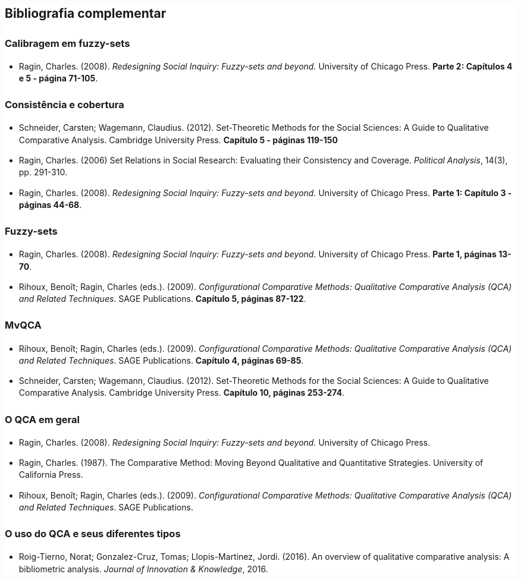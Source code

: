 ## Bibliografia complementar

### Calibragem em fuzzy-sets

- Ragin, Charles. (2008). *Redesigning Social Inquiry: Fuzzy-sets and beyond.* University of Chicago Press. **Parte 2: Capítulos 4 e 5 - página 71-105**.

### Consistência e cobertura  

- Schneider, Carsten; Wagemann, Claudius. (2012). Set-Theoretic Methods for the Social Sciences: A Guide to Qualitative Comparative Analysis. Cambridge University Press. **Capítulo 5 - páginas 119-150**

- Ragin, Charles. (2006) Set Relations in Social Research: Evaluating their Consistency and Coverage. *Political Analysis*, 14(3), pp. 291-310.

- Ragin, Charles. (2008). *Redesigning Social Inquiry: Fuzzy-sets and beyond.* University of Chicago Press. **Parte 1: Capítulo 3 - páginas 44-68**.

### Fuzzy-sets

- Ragin, Charles. (2008). *Redesigning Social Inquiry: Fuzzy-sets and beyond.* University of Chicago Press. **Parte 1, páginas 13-70**.

- Rihoux, Benoît; Ragin, Charles (eds.). (2009). *Configurational Comparative Methods: Qualitative Comparative Analysis (QCA) and Related Techniques*. SAGE Publications. **Capítulo 5, páginas 87-122**.

### MvQCA

- Rihoux, Benoît; Ragin, Charles (eds.). (2009). *Configurational Comparative Methods: Qualitative Comparative Analysis (QCA) and Related Techniques*. SAGE Publications. **Capítulo 4, páginas 69-85**.

- Schneider, Carsten; Wagemann, Claudius. (2012). Set-Theoretic Methods for the Social Sciences: A Guide to Qualitative Comparative Analysis. Cambridge University Press. **Capítulo 10, páginas 253-274**.

### O QCA em geral

- Ragin, Charles. (2008). *Redesigning Social Inquiry: Fuzzy-sets and beyond.* University of Chicago Press.

- Ragin, Charles. (1987). The Comparative Method: Moving Beyond Qualitative and Quantitative Strategies. University of California Press. 

- Rihoux, Benoît; Ragin, Charles (eds.). (2009). *Configurational Comparative Methods: Qualitative Comparative Analysis (QCA) and Related Techniques*. SAGE Publications.

### O uso do QCA e seus diferentes tipos

- Roig-Tierno, Norat; Gonzalez-Cruz, Tomas; Llopis-Martinez, Jordi. (2016). An overview of qualitative comparative analysis: A bibliometric analysis. *Journal of Innovation & Knowledge*, 2016.
